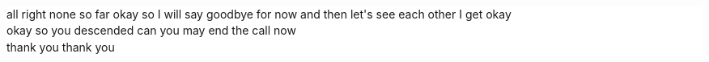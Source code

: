 all right none so far okay so I will say goodbye for now and then let's see each other I get okay  
okay so you descended can you may end the call now  
thank you thank you  
